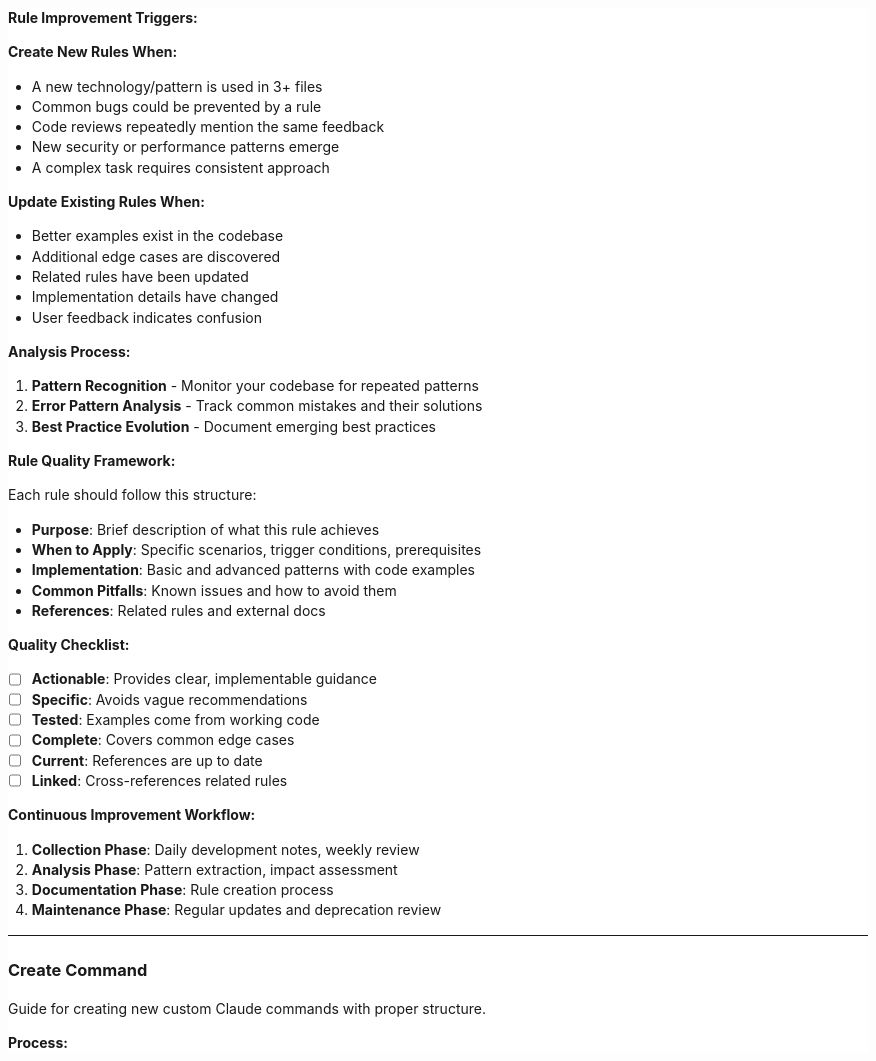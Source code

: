 **Rule Improvement Triggers:**

**Create New Rules When:**

- A new technology/pattern is used in 3+ files
- Common bugs could be prevented by a rule
- Code reviews repeatedly mention the same feedback  
- New security or performance patterns emerge
- A complex task requires consistent approach

**Update Existing Rules When:**

- Better examples exist in the codebase
- Additional edge cases are discovered
- Related rules have been updated
- Implementation details have changed
- User feedback indicates confusion

**Analysis Process:**

1. **Pattern Recognition** - Monitor your codebase for repeated patterns
2. **Error Pattern Analysis** - Track common mistakes and their solutions
3. **Best Practice Evolution** - Document emerging best practices

**Rule Quality Framework:**

Each rule should follow this structure:

- **Purpose**: Brief description of what this rule achieves
- **When to Apply**: Specific scenarios, trigger conditions, prerequisites
- **Implementation**: Basic and advanced patterns with code examples
- **Common Pitfalls**: Known issues and how to avoid them
- **References**: Related rules and external docs

**Quality Checklist:**

- [ ] **Actionable**: Provides clear, implementable guidance
- [ ] **Specific**: Avoids vague recommendations
- [ ] **Tested**: Examples come from working code
- [ ] **Complete**: Covers common edge cases
- [ ] **Current**: References are up to date
- [ ] **Linked**: Cross-references related rules

**Continuous Improvement Workflow:**

1. **Collection Phase**: Daily development notes, weekly review
2. **Analysis Phase**: Pattern extraction, impact assessment
3. **Documentation Phase**: Rule creation process
4. **Maintenance Phase**: Regular updates and deprecation review

---

### Create Command

Guide for creating new custom Claude commands with proper structure.

**Process:**
